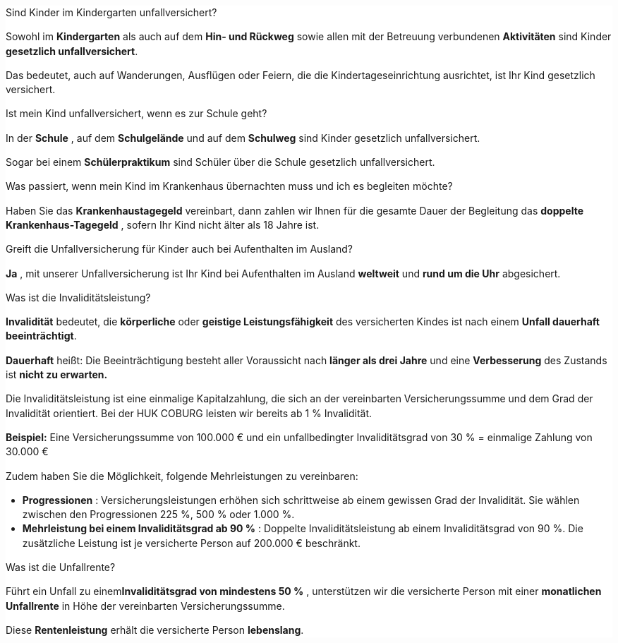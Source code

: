Sind Kinder im Kindergarten unfallversichert?

Sowohl im **Kindergarten** als auch auf dem **Hin- und Rückweg** sowie allen
mit der Betreuung verbundenen **Aktivitäten** sind Kinder **gesetzlich
unfallversichert**.

Das bedeutet, auch auf Wanderungen, Ausflügen oder Feiern, die die
Kindertageseinrichtung ausrichtet, ist Ihr Kind gesetzlich versichert.

Ist mein Kind unfallversichert, wenn es zur Schule geht?

In der **Schule** , auf dem **Schulgelände** und auf dem **Schulweg** sind
Kinder gesetzlich unfallversichert.

Sogar bei einem **Schülerpraktikum** sind Schüler über die Schule gesetzlich
unfallversichert.

Was passiert, wenn mein Kind im Krankenhaus übernachten muss und ich es
begleiten möchte?

Haben Sie das **Krankenhaustagegeld** vereinbart, dann zahlen wir Ihnen für
die gesamte Dauer der Begleitung das **doppelte Krankenhaus-Tagegeld** ,
sofern Ihr Kind nicht älter als 18 Jahre ist.

Greift die Unfall­versicherung für Kinder auch bei Aufenthalten im Ausland?

**Ja** , mit unserer Unfallversicherung ist Ihr Kind bei Aufenthalten im
Ausland **weltweit** und **rund um die Uhr** abgesichert.

Was ist die Invaliditätsleistung?

**Invalidität** bedeutet, die **körperliche** oder **geistige
Leistungsfähigkeit** des versicherten Kindes ist nach einem **Unfall dauerhaft
beeinträchtigt**.

**Dauerhaft** heißt: Die Beeinträchtigung besteht aller Voraussicht nach
**länger als drei Jahre** und eine **Verbesserung** des Zustands ist **nicht
zu erwarten.**

Die Invaliditätsleistung ist eine einmalige Kapitalzahlung, die sich an der
vereinbarten Versicherungssumme und dem Grad der Invalidität orientiert. Bei
der HUK COBURG leisten wir bereits ab 1 % Invalidität.

**Beispiel:** Eine Versicherungssumme von 100.000 € und ein unfallbedingter
Invaliditätsgrad von 30 % = einmalige Zahlung von 30.000 €

Zudem haben Sie die Möglichkeit, folgende Mehrleistungen zu vereinbaren:

  * **Progressionen** : Versicherungsleistungen erhöhen sich schrittweise ab einem gewissen Grad der Invalidität. Sie wählen zwischen den Progressionen 225 %, 500 % oder 1.000 %.
  * **Mehrleistung bei einem Invaliditätsgrad ab 90 %** : Doppelte Invaliditätsleistung ab einem Invaliditätsgrad von 90 %. Die zusätzliche Leistung ist je versicherte Person auf 200.000 € beschränkt. 

Was ist die Unfallrente?

Führt ein Unfall zu einem**Invaliditätsgrad von mindestens 50 %** ,
unterstützen wir die versicherte Person mit einer **monatlichen Unfallrente**
in Höhe der vereinbarten Versicherungssumme.

Diese **Rentenleistung** erhält die versicherte Person **lebenslang**.
